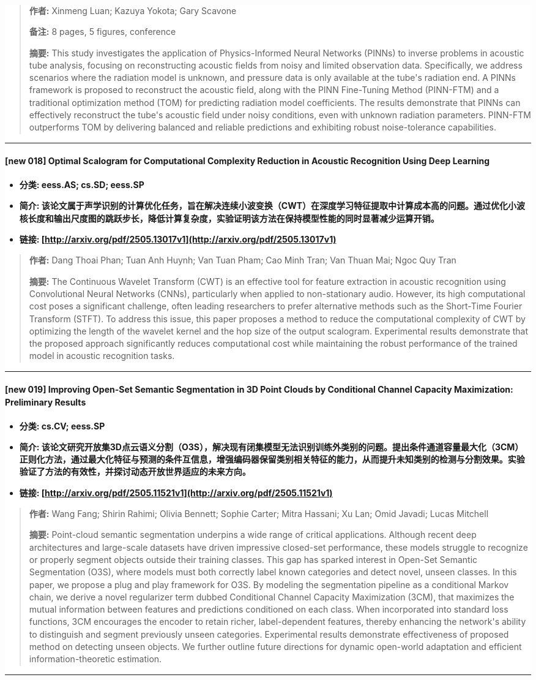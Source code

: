 > **作者:** Xinmeng Luan; Kazuya Yokota; Gary Scavone
>
> **备注:** 8 pages, 5 figures, conference
>
> **摘要:** This study investigates the application of Physics-Informed Neural Networks (PINNs) to inverse problems in acoustic tube analysis, focusing on reconstructing acoustic fields from noisy and limited observation data. Specifically, we address scenarios where the radiation model is unknown, and pressure data is only available at the tube's radiation end. A PINNs framework is proposed to reconstruct the acoustic field, along with the PINN Fine-Tuning Method (PINN-FTM) and a traditional optimization method (TOM) for predicting radiation model coefficients. The results demonstrate that PINNs can effectively reconstruct the tube's acoustic field under noisy conditions, even with unknown radiation parameters. PINN-FTM outperforms TOM by delivering balanced and reliable predictions and exhibiting robust noise-tolerance capabilities.
>
---
#### [new 018] Optimal Scalogram for Computational Complexity Reduction in Acoustic Recognition Using Deep Learning
- **分类: eess.AS; cs.SD; eess.SP**

- **简介: 该论文属于声学识别的计算优化任务，旨在解决连续小波变换（CWT）在深度学习特征提取中计算成本高的问题。通过优化小波核长度和输出尺度图的跳跃步长，降低计算复杂度，实验证明该方法在保持模型性能的同时显著减少运算开销。**

- **链接: [http://arxiv.org/pdf/2505.13017v1](http://arxiv.org/pdf/2505.13017v1)**

> **作者:** Dang Thoai Phan; Tuan Anh Huynh; Van Tuan Pham; Cao Minh Tran; Van Thuan Mai; Ngoc Quy Tran
>
> **摘要:** The Continuous Wavelet Transform (CWT) is an effective tool for feature extraction in acoustic recognition using Convolutional Neural Networks (CNNs), particularly when applied to non-stationary audio. However, its high computational cost poses a significant challenge, often leading researchers to prefer alternative methods such as the Short-Time Fourier Transform (STFT). To address this issue, this paper proposes a method to reduce the computational complexity of CWT by optimizing the length of the wavelet kernel and the hop size of the output scalogram. Experimental results demonstrate that the proposed approach significantly reduces computational cost while maintaining the robust performance of the trained model in acoustic recognition tasks.
>
---
#### [new 019] Improving Open-Set Semantic Segmentation in 3D Point Clouds by Conditional Channel Capacity Maximization: Preliminary Results
- **分类: cs.CV; eess.SP**

- **简介: 该论文研究开放集3D点云语义分割（O3S），解决现有闭集模型无法识别训练外类别的问题。提出条件通道容量最大化（3CM）正则化方法，通过最大化特征与预测的条件互信息，增强编码器保留类别相关特征的能力，从而提升未知类别的检测与分割效果。实验验证了方法的有效性，并探讨动态开放世界适应的未来方向。**

- **链接: [http://arxiv.org/pdf/2505.11521v1](http://arxiv.org/pdf/2505.11521v1)**

> **作者:** Wang Fang; Shirin Rahimi; Olivia Bennett; Sophie Carter; Mitra Hassani; Xu Lan; Omid Javadi; Lucas Mitchell
>
> **摘要:** Point-cloud semantic segmentation underpins a wide range of critical applications. Although recent deep architectures and large-scale datasets have driven impressive closed-set performance, these models struggle to recognize or properly segment objects outside their training classes. This gap has sparked interest in Open-Set Semantic Segmentation (O3S), where models must both correctly label known categories and detect novel, unseen classes. In this paper, we propose a plug and play framework for O3S. By modeling the segmentation pipeline as a conditional Markov chain, we derive a novel regularizer term dubbed Conditional Channel Capacity Maximization (3CM), that maximizes the mutual information between features and predictions conditioned on each class. When incorporated into standard loss functions, 3CM encourages the encoder to retain richer, label-dependent features, thereby enhancing the network's ability to distinguish and segment previously unseen categories. Experimental results demonstrate effectiveness of proposed method on detecting unseen objects. We further outline future directions for dynamic open-world adaptation and efficient information-theoretic estimation.
>
---